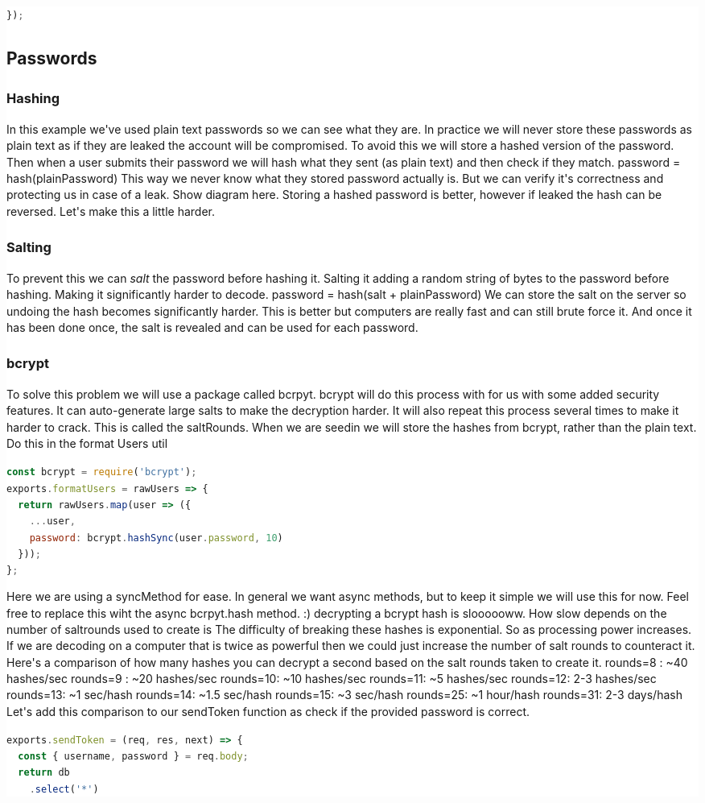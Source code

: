 ```js
});
```
## Passwords
### Hashing
In this example we've used plain text passwords so we can see what they are. In practice we will never store these passwords as plain text as if they are leaked the account will be compromised. To avoid this we will store a hashed version of the password. Then when a user submits their password we will hash what they sent (as plain text) and then check if they match.
password = hash(plainPassword)
This way we never know what they stored password actually is. But we can verify it's correctness and protecting us in case of a leak.
Show diagram here.
Storing a hashed password is better, however if leaked the hash can be reversed.
Let's make this a little harder.
### Salting
To prevent this we can _salt_ the password before hashing it. Salting it adding a random string of bytes to the password before hashing. Making it significantly harder to decode.
password = hash(salt + plainPassword)
We can store the salt on the server so undoing the hash becomes significantly harder.
This is better but computers are really fast and can still brute force it. And once it has been done once, the salt is revealed and can be used for each password.
### bcrypt
To solve this problem we will use a package called bcrpyt. bcrypt will do this process with for us with some added security features. It can auto-generate large salts to make the decryption harder. It will also repeat this process several times to make it harder to crack. This is called the saltRounds. When we are seedin we will store the hashes from bcrypt, rather than the plain text.
Do this in the format Users util
```js
const bcrypt = require('bcrypt');
exports.formatUsers = rawUsers => {
  return rawUsers.map(user => ({
    ...user,
    password: bcrypt.hashSync(user.password, 10)
  }));
};
```
Here we are using a syncMethod for ease. In general we want async methods, but to keep it simple we will use this for now. Feel free to replace this wiht the async bcrpyt.hash method. :)
decrypting a bcrypt hash is sloooooww. How slow depends on the number of saltrounds used to create is The difficulty of breaking these hashes is exponential. So as processing power increases. If we are decoding on a computer that is twice as powerful then we could just increase the number of salt rounds to counteract it.
Here's a comparison of how many hashes you can decrypt a second based on the salt rounds taken to create it.
rounds=8 : ~40 hashes/sec
rounds=9 : ~20 hashes/sec
rounds=10: ~10 hashes/sec
rounds=11: ~5 hashes/sec
rounds=12: 2-3 hashes/sec
rounds=13: ~1 sec/hash
rounds=14: ~1.5 sec/hash
rounds=15: ~3 sec/hash
rounds=25: ~1 hour/hash
rounds=31: 2-3 days/hash
Let's add this comparison to our sendToken function as check if the provided password is correct.
```js
exports.sendToken = (req, res, next) => {
  const { username, password } = req.body;
  return db
    .select('*')
```